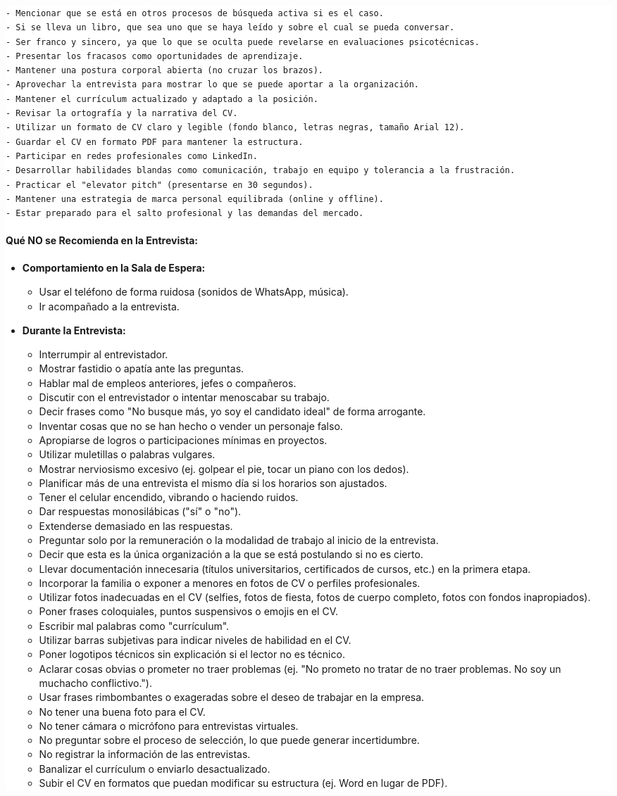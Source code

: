     - Mencionar que se está en otros procesos de búsqueda activa si es el caso.
    - Si se lleva un libro, que sea uno que se haya leído y sobre el cual se pueda conversar.
    - Ser franco y sincero, ya que lo que se oculta puede revelarse en evaluaciones psicotécnicas.
    - Presentar los fracasos como oportunidades de aprendizaje.
    - Mantener una postura corporal abierta (no cruzar los brazos).
    - Aprovechar la entrevista para mostrar lo que se puede aportar a la organización.
    - Mantener el currículum actualizado y adaptado a la posición.
    - Revisar la ortografía y la narrativa del CV.
    - Utilizar un formato de CV claro y legible (fondo blanco, letras negras, tamaño Arial 12).
    - Guardar el CV en formato PDF para mantener la estructura.
    - Participar en redes profesionales como LinkedIn.
    - Desarrollar habilidades blandas como comunicación, trabajo en equipo y tolerancia a la frustración.
    - Practicar el "elevator pitch" (presentarse en 30 segundos).
    - Mantener una estrategia de marca personal equilibrada (online y offline).
    - Estar preparado para el salto profesional y las demandas del mercado.
    

#### **Qué NO se Recomienda en la Entrevista:**

- **Comportamiento en la Sala de Espera:**
    
    - Usar el teléfono de forma ruidosa (sonidos de WhatsApp, música).
    - Ir acompañado a la entrevista.
    
- **Durante la Entrevista:**
    
    - Interrumpir al entrevistador.
    - Mostrar fastidio o apatía ante las preguntas.
    - Hablar mal de empleos anteriores, jefes o compañeros.
    - Discutir con el entrevistador o intentar menoscabar su trabajo.
    - Decir frases como "No busque más, yo soy el candidato ideal" de forma arrogante.
    - Inventar cosas que no se han hecho o vender un personaje falso.
    - Apropiarse de logros o participaciones mínimas en proyectos.
    - Utilizar muletillas o palabras vulgares.
    - Mostrar nerviosismo excesivo (ej. golpear el pie, tocar un piano con los dedos).
    - Planificar más de una entrevista el mismo día si los horarios son ajustados.
    - Tener el celular encendido, vibrando o haciendo ruidos.
    - Dar respuestas monosilábicas ("sí" o "no").
    - Extenderse demasiado en las respuestas.
    - Preguntar solo por la remuneración o la modalidad de trabajo al inicio de la entrevista.
    - Decir que esta es la única organización a la que se está postulando si no es cierto.
    - Llevar documentación innecesaria (títulos universitarios, certificados de cursos, etc.) en la primera etapa.
    - Incorporar la familia o exponer a menores en fotos de CV o perfiles profesionales.
    - Utilizar fotos inadecuadas en el CV (selfies, fotos de fiesta, fotos de cuerpo completo, fotos con fondos inapropiados).
    - Poner frases coloquiales, puntos suspensivos o emojis en el CV.
    - Escribir mal palabras como "currículum".
    - Utilizar barras subjetivas para indicar niveles de habilidad en el CV.
    - Poner logotipos técnicos sin explicación si el lector no es técnico.
    - Aclarar cosas obvias o prometer no traer problemas (ej. "No prometo no tratar de no traer problemas. No soy un muchacho conflictivo.").
    - Usar frases rimbombantes o exageradas sobre el deseo de trabajar en la empresa.
    - No tener una buena foto para el CV.
    - No tener cámara o micrófono para entrevistas virtuales.
    - No preguntar sobre el proceso de selección, lo que puede generar incertidumbre.
    - No registrar la información de las entrevistas.
    - Banalizar el currículum o enviarlo desactualizado.
    - Subir el CV en formatos que puedan modificar su estructura (ej. Word en lugar de PDF).
    